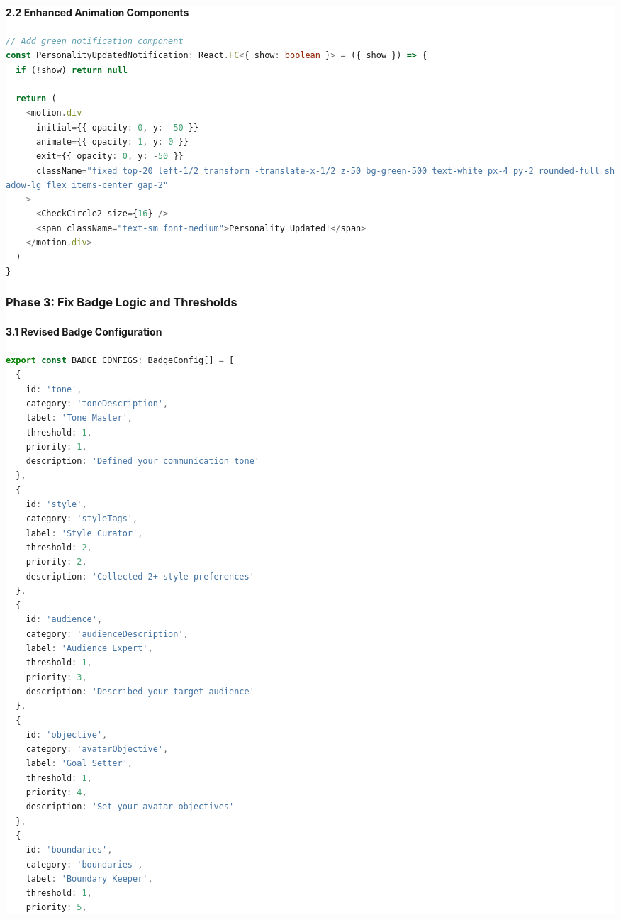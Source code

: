 #### 2.2 Enhanced Animation Components
```typescript
// Add green notification component
const PersonalityUpdatedNotification: React.FC<{ show: boolean }> = ({ show }) => {
  if (!show) return null

  return (
    <motion.div
      initial={{ opacity: 0, y: -50 }}
      animate={{ opacity: 1, y: 0 }}
      exit={{ opacity: 0, y: -50 }}
      className="fixed top-20 left-1/2 transform -translate-x-1/2 z-50 bg-green-500 text-white px-4 py-2 rounded-full shadow-lg flex items-center gap-2"
    >
      <CheckCircle2 size={16} />
      <span className="text-sm font-medium">Personality Updated!</span>
    </motion.div>
  )
}
```

### Phase 3: Fix Badge Logic and Thresholds

#### 3.1 Revised Badge Configuration
```typescript
export const BADGE_CONFIGS: BadgeConfig[] = [
  { 
    id: 'tone', 
    category: 'toneDescription', 
    label: 'Tone Master', 
    threshold: 1, 
    priority: 1,
    description: 'Defined your communication tone'
  },
  { 
    id: 'style', 
    category: 'styleTags', 
    label: 'Style Curator', 
    threshold: 2, 
    priority: 2,
    description: 'Collected 2+ style preferences'
  },
  { 
    id: 'audience', 
    category: 'audienceDescription', 
    label: 'Audience Expert', 
    threshold: 1, 
    priority: 3,
    description: 'Described your target audience'
  },
  { 
    id: 'objective', 
    category: 'avatarObjective', 
    label: 'Goal Setter', 
    threshold: 1, 
    priority: 4,
    description: 'Set your avatar objectives'
  },
  { 
    id: 'boundaries', 
    category: 'boundaries', 
    label: 'Boundary Keeper', 
    threshold: 1, 
    priority: 5,
```